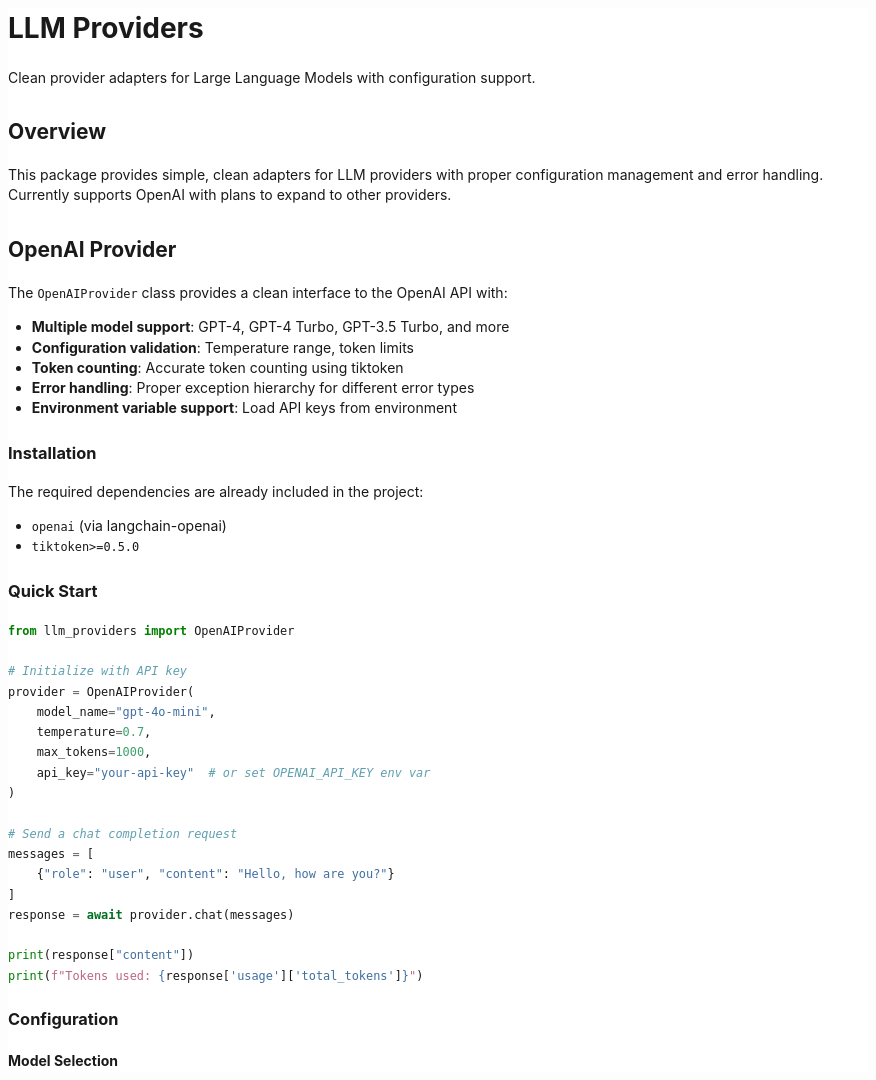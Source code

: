 # LLM Providers

Clean provider adapters for Large Language Models with configuration support.

## Overview

This package provides simple, clean adapters for LLM providers with proper configuration management and error handling. Currently supports OpenAI with plans to expand to other providers.

## OpenAI Provider

The `OpenAIProvider` class provides a clean interface to the OpenAI API with:

- **Multiple model support**: GPT-4, GPT-4 Turbo, GPT-3.5 Turbo, and more
- **Configuration validation**: Temperature range, token limits
- **Token counting**: Accurate token counting using tiktoken
- **Error handling**: Proper exception hierarchy for different error types
- **Environment variable support**: Load API keys from environment

### Installation

The required dependencies are already included in the project:
- `openai` (via langchain-openai)
- `tiktoken>=0.5.0`

### Quick Start

```python
from llm_providers import OpenAIProvider

# Initialize with API key
provider = OpenAIProvider(
    model_name="gpt-4o-mini",
    temperature=0.7,
    max_tokens=1000,
    api_key="your-api-key"  # or set OPENAI_API_KEY env var
)

# Send a chat completion request
messages = [
    {"role": "user", "content": "Hello, how are you?"}
]
response = await provider.chat(messages)

print(response["content"])
print(f"Tokens used: {response['usage']['total_tokens']}")
```

### Configuration

#### Model Selection
